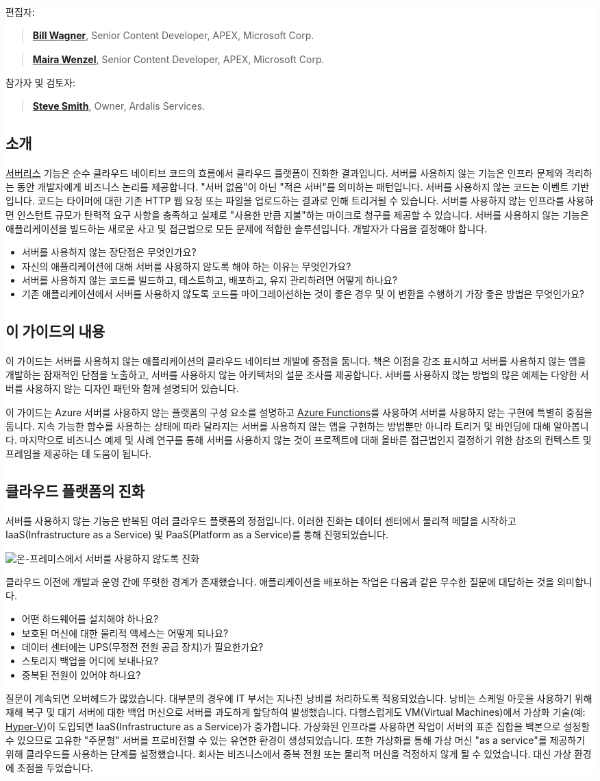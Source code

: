 편집자:

> **[Bill Wagner](https://twitter.com/billwagner)**, Senior Content Developer, APEX, Microsoft Corp.

> **[Maira Wenzel](https://twitter.com/mairacw)**, Senior Content Developer, APEX, Microsoft Corp.

참가자 및 검토자:

> **[Steve Smith](https://twitter.com/ardalis)**, Owner, Ardalis Services.

## <a name="introduction"></a>소개

[서버리스](https://azure.microsoft.com/solutions/serverless/) 기능은 순수 클라우드 네이티브 코드의 흐름에서 클라우드 플랫폼이 진화한 결과입니다. 서버를 사용하지 않는 기능은 인프라 문제와 격리하는 동안 개발자에게 비즈니스 논리를 제공합니다. "서버 없음"이 아닌 "적은 서버"를 의미하는 패턴입니다. 서버를 사용하지 않는 코드는 이벤트 기반입니다. 코드는 타이머에 대한 기존 HTTP 웹 요청 또는 파일을 업로드하는 결과로 인해 트리거될 수 있습니다. 서버를 사용하지 않는 인프라를 사용하면 인스턴트 규모가 탄력적 요구 사항을 충족하고 실제로 "사용한 만큼 지불"하는 마이크로 청구를 제공할 수 있습니다. 서버를 사용하지 않는 기능은 애플리케이션을 빌드하는 새로운 사고 및 접근법으로 모든 문제에 적합한 솔루션입니다. 개발자가 다음을 결정해야 합니다.

* 서버를 사용하지 않는 장단점은 무엇인가요?
* 자신의 애플리케이션에 대해 서버를 사용하지 않도록 해야 하는 이유는 무엇인가요?
* 서버를 사용하지 않는 코드를 빌드하고, 테스트하고, 배포하고, 유지 관리하려면 어떻게 하나요?
* 기존 애플리케이션에서 서버를 사용하지 않도록 코드를 마이그레이션하는 것이 좋은 경우 및 이 변환을 수행하기 가장 좋은 방법은 무엇인가요?

## <a name="about-this-guide"></a>이 가이드의 내용

이 가이드는 서버를 사용하지 않는 애플리케이션의 클라우드 네이티브 개발에 중점을 둡니다. 책은 이점을 강조 표시하고 서버를 사용하지 않는 앱을 개발하는 잠재적인 단점을 노출하고, 서버를 사용하지 않는 아키텍처의 설문 조사를 제공합니다. 서버를 사용하지 않는 방법의 많은 예제는 다양한 서버를 사용하지 않는 디자인 패턴와 함께 설명되어 있습니다.

이 가이드는 Azure 서버를 사용하지 않는 플랫폼의 구성 요소를 설명하고 [Azure Functions](https://docs.microsoft.com/azure/azure-functions/functions-overview)를 사용하여 서버를 사용하지 않는 구현에 특별히 중점을 둡니다. 지속 가능한 함수를 사용하는 상태에 따라 달라지는 서버를 사용하지 않는 앱을 구현하는 방법뿐만 아니라 트리거 및 바인딩에 대해 알아봅니다. 마지막으로 비즈니스 예제 및 사례 연구를 통해 서버를 사용하지 않는 것이 프로젝트에 대해 올바른 접근법인지 결정하기 위한 참조의 컨텍스트 및 프레임을 제공하는 데 도움이 됩니다.

## <a name="evolution-of-cloud-platforms"></a>클라우드 플랫폼의 진화

서버를 사용하지 않는 기능은 반복된 여러 클라우드 플랫폼의 정점입니다. 이러한 진화는 데이터 센터에서 물리적 메탈을 시작하고 IaaS(Infrastructure as a Service) 및 PaaS(Platform as a Service)를 통해 진행되었습니다.

![온-프레미스에서 서버를 사용하지 않도록 진화](./media/serverless-evolution-iaas-paas.png)

클라우드 이전에 개발과 운영 간에 뚜렷한 경계가 존재했습니다. 애플리케이션을 배포하는 작업은 다음과 같은 무수한 질문에 대답하는 것을 의미합니다.

* 어떤 하드웨어를 설치해야 하나요?
* 보호된 머신에 대한 물리적 액세스는 어떻게 되나요?
* 데이터 센터에는 UPS(무정전 전원 공급 장치)가 필요한가요?
* 스토리지 백업을 어디에 보내나요?
* 중복된 전원이 있어야 하나요?

질문이 계속되면 오버헤드가 많았습니다. 대부분의 경우에 IT 부서는 지나친 낭비를 처리하도록 적용되었습니다. 낭비는 스케일 아웃을 사용하기 위해 재해 복구 및 대기 서버에 대한 백업 머신으로 서버를 과도하게 할당하여 발생했습니다. 다행스럽게도 VM(Virtual Machines)에서 가상화 기술(예: [Hyper-V](/virtualization/hyper-v-on-windows/about/))이 도입되면 IaaS(Infrastructure as a Service)가 증가합니다. 가상화된 인프라를 사용하면 작업이 서버의 표준 집합을 백본으로 설정할 수 있으므로 고유한 "주문형" 서버를 프로비전할 수 있는 유연한 환경이 생성되었습니다. 또한 가상화를 통해 가상 머신 "as a service"를 제공하기 위해 클라우드를 사용하는 단계를 설정했습니다. 회사는 비즈니스에서 중복 전원 또는 물리적 머신을 걱정하지 않게 될 수 있었습니다. 대신 가상 환경에 초점을 두었습니다.
